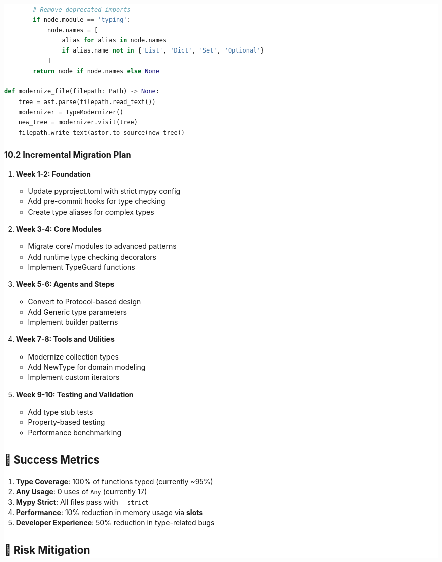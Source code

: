 ```python
        # Remove deprecated imports
        if node.module == 'typing':
            node.names = [
                alias for alias in node.names
                if alias.name not in {'List', 'Dict', 'Set', 'Optional'}
            ]
        return node if node.names else None

def modernize_file(filepath: Path) -> None:
    tree = ast.parse(filepath.read_text())
    modernizer = TypeModernizer()
    new_tree = modernizer.visit(tree)
    filepath.write_text(astor.to_source(new_tree))
```

### 10.2 Incremental Migration Plan

1. **Week 1-2: Foundation**
   - Update pyproject.toml with strict mypy config
   - Add pre-commit hooks for type checking
   - Create type aliases for complex types

2. **Week 3-4: Core Modules**
   - Migrate core/ modules to advanced patterns
   - Add runtime type checking decorators
   - Implement TypeGuard functions

3. **Week 5-6: Agents and Steps**
   - Convert to Protocol-based design
   - Add Generic type parameters
   - Implement builder patterns

4. **Week 7-8: Tools and Utilities**
   - Modernize collection types
   - Add NewType for domain modeling
   - Implement custom iterators

5. **Week 9-10: Testing and Validation**
   - Add type stub tests
   - Property-based testing
   - Performance benchmarking

## 🎯 Success Metrics

1. **Type Coverage**: 100% of functions typed (currently ~95%)
2. **Any Usage**: 0 uses of `Any` (currently 17)
3. **Mypy Strict**: All files pass with `--strict`
4. **Performance**: 10% reduction in memory usage via __slots__
5. **Developer Experience**: 50% reduction in type-related bugs

## 🚦 Risk Mitigation
